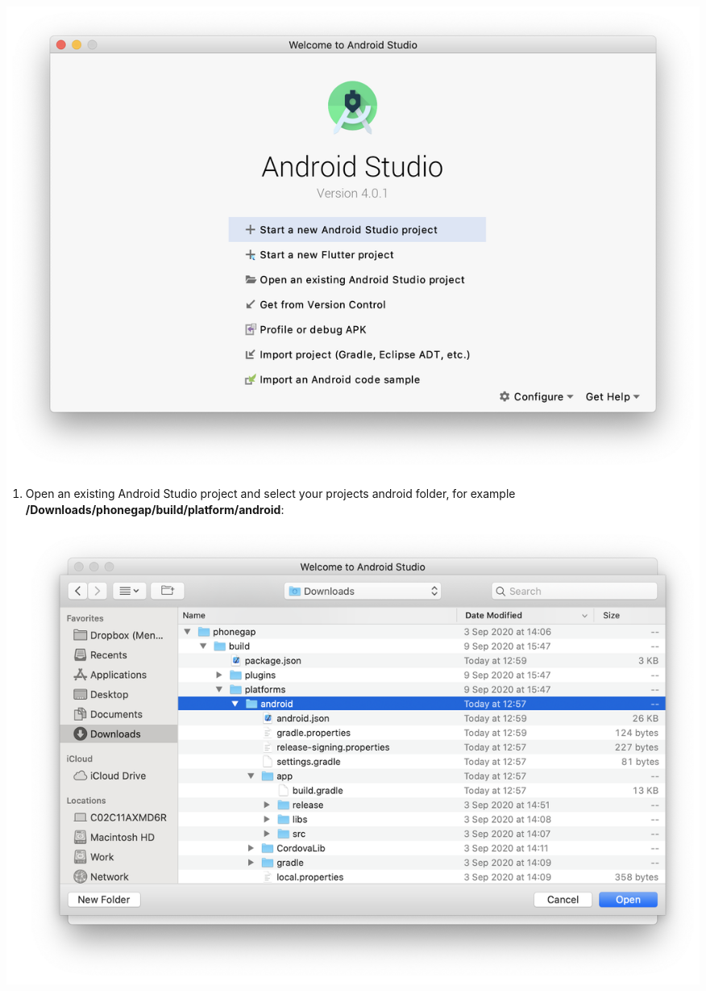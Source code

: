    ![Android Studio Welcome Screen](attachments/mobileapp/android-studio-welcome.png)

1. Open an existing Android Studio project and select your projects android folder, for example **/Downloads/phonegap/build/platform/android**:

   ![Android Studio Open Folder](attachments/mobileapp/android-studio-open-folder.png)
